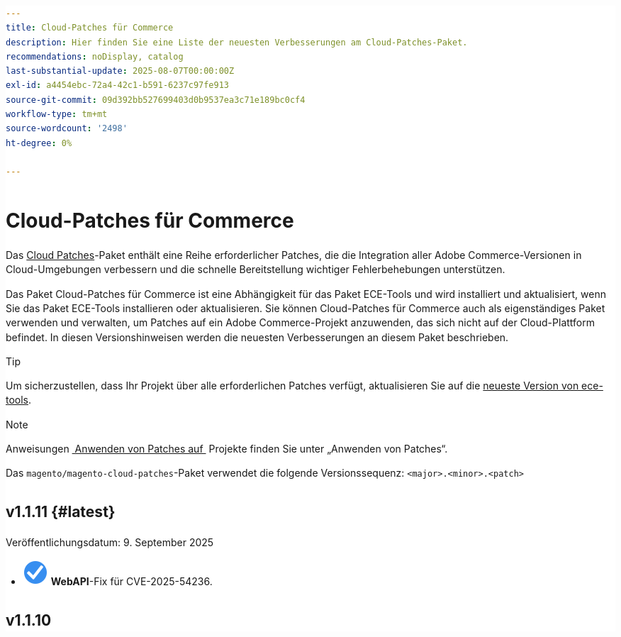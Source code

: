 ```yaml
---
title: Cloud-Patches für Commerce
description: Hier finden Sie eine Liste der neuesten Verbesserungen am Cloud-Patches-Paket.
recommendations: noDisplay, catalog
last-substantial-update: 2025-08-07T00:00:00Z
exl-id: a4454ebc-72a4-42c1-b591-6237c97fe913
source-git-commit: 09d392bb527699403d0b9537ea3c71e189bc0cf4
workflow-type: tm+mt
source-wordcount: '2498'
ht-degree: 0%

---
```


# Cloud-Patches für Commerce

Das [Cloud Patches](https://github.com/magento/magento-cloud-patches)-Paket enthält eine Reihe erforderlicher Patches, die die Integration aller Adobe Commerce-Versionen in Cloud-Umgebungen verbessern und die schnelle Bereitstellung wichtiger Fehlerbehebungen unterstützen.

Das Paket Cloud-Patches für Commerce ist eine Abhängigkeit für das Paket ECE-Tools und wird installiert und aktualisiert, wenn Sie das Paket ECE-Tools installieren oder aktualisieren. Sie können Cloud-Patches für Commerce auch als eigenständiges Paket verwenden und verwalten, um Patches auf ein Adobe Commerce-Projekt anzuwenden, das sich nicht auf der Cloud-Plattform befindet. In diesen Versionshinweisen werden die neuesten Verbesserungen an diesem Paket beschrieben.

>[!TIP]
>
>Um sicherzustellen, dass Ihr Projekt über alle erforderlichen Patches verfügt, aktualisieren Sie auf die [neueste Version von ece-tools](../dev-tools/update-package.md).

>[!NOTE]
>
>Anweisungen [&#x200B; Anwenden von Patches auf &#x200B;](../development/apply-patches.md) Projekte finden Sie unter „Anwenden von Patches“.

Das `magento/magento-cloud-patches`-Paket verwendet die folgende Versionssequenz: `<major>.<minor>.<patch>`



## v1.1.11 {#latest}

Veröffentlichungsdatum: 9. September 2025

- ![Fix icon](../../assets/fix.svg) **WebAPI**-Fix für CVE-2025-54236.

## v1.1.10
